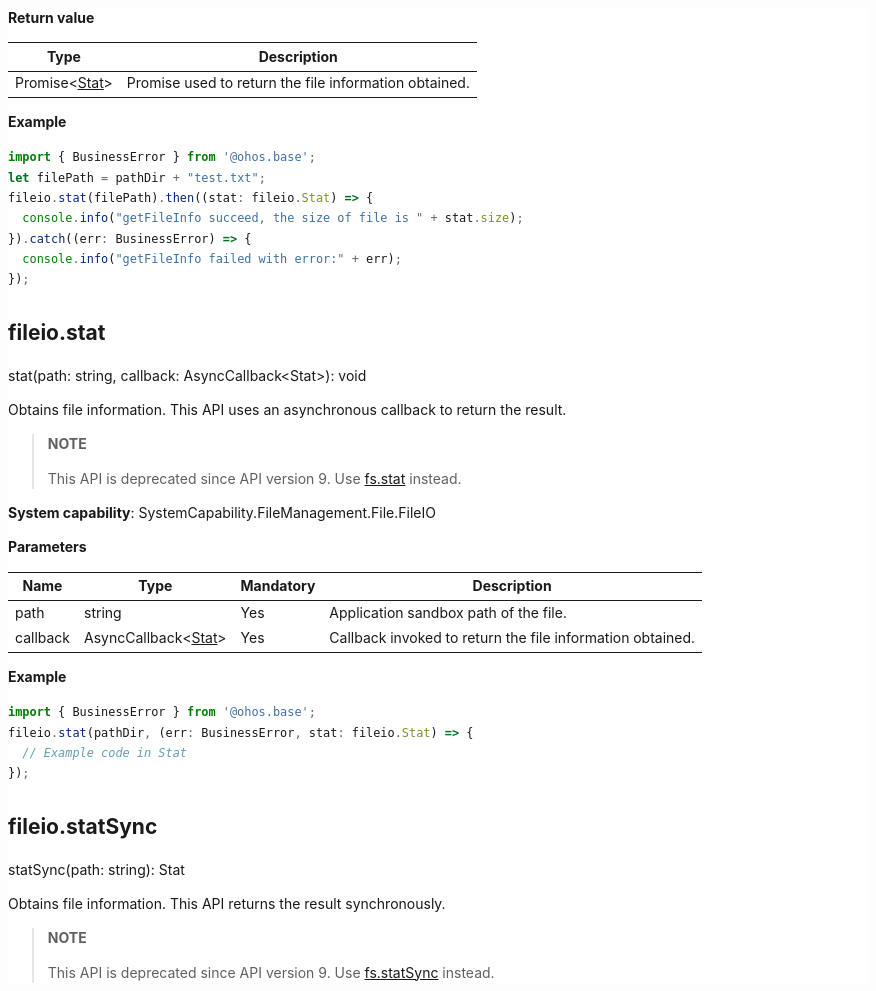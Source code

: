 **Return value**

| Type                          | Description        |
| ---------------------------- | ---------- |
| Promise&lt;[Stat](#stat)&gt; | Promise used to return the file information obtained.|

**Example**

  ```ts
  import { BusinessError } from '@ohos.base';
  let filePath = pathDir + "test.txt";
  fileio.stat(filePath).then((stat: fileio.Stat) => {
    console.info("getFileInfo succeed, the size of file is " + stat.size);
  }).catch((err: BusinessError) => {
    console.info("getFileInfo failed with error:" + err);
  });
  ```


## fileio.stat

stat(path: string, callback: AsyncCallback&lt;Stat&gt;): void

Obtains file information. This API uses an asynchronous callback to return the result.

> **NOTE**
>
> This API is deprecated since API version 9. Use [fs.stat](js-apis-file-fs.md#fsstat-1) instead.

**System capability**: SystemCapability.FileManagement.File.FileIO

**Parameters**

| Name  | Type                              | Mandatory| Description                          |
| -------- | ---------------------------------- | ---- | ------------------------------ |
| path     | string                             | Yes  | Application sandbox path of the file.    |
| callback | AsyncCallback&lt;[Stat](#stat)&gt; | Yes  | Callback invoked to return the file information obtained.|

**Example**

  ```ts
  import { BusinessError } from '@ohos.base';
  fileio.stat(pathDir, (err: BusinessError, stat: fileio.Stat) => {
    // Example code in Stat
  });
  ```


## fileio.statSync

statSync(path: string): Stat

Obtains file information. This API returns the result synchronously.

> **NOTE**
>
> This API is deprecated since API version 9. Use [fs.statSync](js-apis-file-fs.md#fsstatsync) instead.
